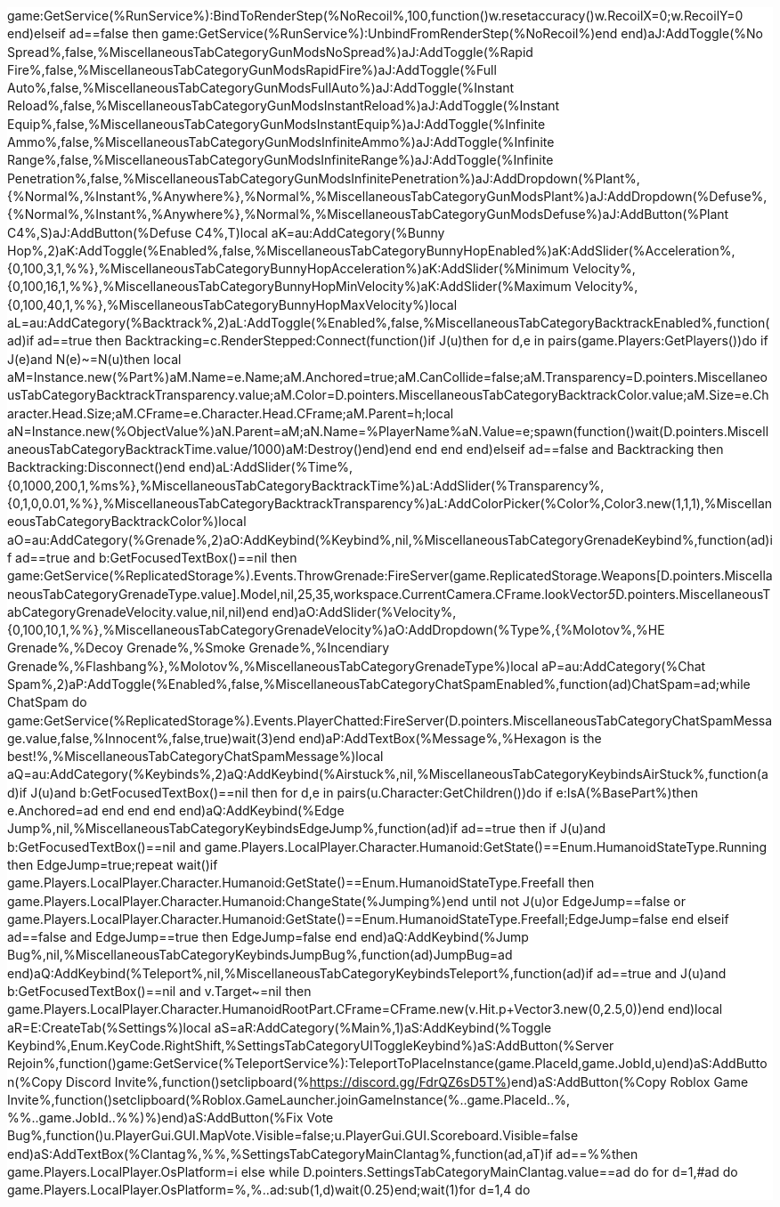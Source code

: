 game:GetService(%RunService%):BindToRenderStep(%NoRecoil%,100,function()w.resetaccuracy()w.RecoilX=0;w.RecoilY=0 end)elseif ad==false then game:GetService(%RunService%):UnbindFromRenderStep(%NoRecoil%)end end)aJ:AddToggle(%No Spread%,false,%MiscellaneousTabCategoryGunModsNoSpread%)aJ:AddToggle(%Rapid Fire%,false,%MiscellaneousTabCategoryGunModsRapidFire%)aJ:AddToggle(%Full Auto%,false,%MiscellaneousTabCategoryGunModsFullAuto%)aJ:AddToggle(%Instant Reload%,false,%MiscellaneousTabCategoryGunModsInstantReload%)aJ:AddToggle(%Instant Equip%,false,%MiscellaneousTabCategoryGunModsInstantEquip%)aJ:AddToggle(%Infinite Ammo%,false,%MiscellaneousTabCategoryGunModsInfiniteAmmo%)aJ:AddToggle(%Infinite Range%,false,%MiscellaneousTabCategoryGunModsInfiniteRange%)aJ:AddToggle(%Infinite Penetration%,false,%MiscellaneousTabCategoryGunModsInfinitePenetration%)aJ:AddDropdown(%Plant%,{%Normal%,%Instant%,%Anywhere%},%Normal%,%MiscellaneousTabCategoryGunModsPlant%)aJ:AddDropdown(%Defuse%,{%Normal%,%Instant%,%Anywhere%},%Normal%,%MiscellaneousTabCategoryGunModsDefuse%)aJ:AddButton(%Plant C4%,S)aJ:AddButton(%Defuse C4%,T)local aK=au:AddCategory(%Bunny Hop%,2)aK:AddToggle(%Enabled%,false,%MiscellaneousTabCategoryBunnyHopEnabled%)aK:AddSlider(%Acceleration%,{0,100,3,1,%%},%MiscellaneousTabCategoryBunnyHopAcceleration%)aK:AddSlider(%Minimum Velocity%,{0,100,16,1,%%},%MiscellaneousTabCategoryBunnyHopMinVelocity%)aK:AddSlider(%Maximum Velocity%,{0,100,40,1,%%},%MiscellaneousTabCategoryBunnyHopMaxVelocity%)local aL=au:AddCategory(%Backtrack%,2)aL:AddToggle(%Enabled%,false,%MiscellaneousTabCategoryBacktrackEnabled%,function(ad)if ad==true then Backtracking=c.RenderStepped:Connect(function()if J(u)then for d,e in pairs(game.Players:GetPlayers())do if J(e)and N(e)~=N(u)then local aM=Instance.new(%Part%)aM.Name=e.Name;aM.Anchored=true;aM.CanCollide=false;aM.Transparency=D.pointers.MiscellaneousTabCategoryBacktrackTransparency.value;aM.Color=D.pointers.MiscellaneousTabCategoryBacktrackColor.value;aM.Size=e.Character.Head.Size;aM.CFrame=e.Character.Head.CFrame;aM.Parent=h;local aN=Instance.new(%ObjectValue%)aN.Parent=aM;aN.Name=%PlayerName%aN.Value=e;spawn(function()wait(D.pointers.MiscellaneousTabCategoryBacktrackTime.value/1000)aM:Destroy()end)end end end end)elseif ad==false and Backtracking then Backtracking:Disconnect()end end)aL:AddSlider(%Time%,{0,1000,200,1,%ms%},%MiscellaneousTabCategoryBacktrackTime%)aL:AddSlider(%Transparency%,{0,1,0,0.01,%%},%MiscellaneousTabCategoryBacktrackTransparency%)aL:AddColorPicker(%Color%,Color3.new(1,1,1),%MiscellaneousTabCategoryBacktrackColor%)local aO=au:AddCategory(%Grenade%,2)aO:AddKeybind(%Keybind%,nil,%MiscellaneousTabCategoryGrenadeKeybind%,function(ad)if ad==true and b:GetFocusedTextBox()==nil then game:GetService(%ReplicatedStorage%).Events.ThrowGrenade:FireServer(game.ReplicatedStorage.Weapons[D.pointers.MiscellaneousTabCategoryGrenadeType.value].Model,nil,25,35,workspace.CurrentCamera.CFrame.lookVector*5*D.pointers.MiscellaneousTabCategoryGrenadeVelocity.value,nil,nil)end end)aO:AddSlider(%Velocity%,{0,100,10,1,%%},%MiscellaneousTabCategoryGrenadeVelocity%)aO:AddDropdown(%Type%,{%Molotov%,%HE Grenade%,%Decoy Grenade%,%Smoke Grenade%,%Incendiary Grenade%,%Flashbang%},%Molotov%,%MiscellaneousTabCategoryGrenadeType%)local aP=au:AddCategory(%Chat Spam%,2)aP:AddToggle(%Enabled%,false,%MiscellaneousTabCategoryChatSpamEnabled%,function(ad)ChatSpam=ad;while ChatSpam do game:GetService(%ReplicatedStorage%).Events.PlayerChatted:FireServer(D.pointers.MiscellaneousTabCategoryChatSpamMessage.value,false,%Innocent%,false,true)wait(3)end end)aP:AddTextBox(%Message%,%Hexagon is the best!%,%MiscellaneousTabCategoryChatSpamMessage%)local aQ=au:AddCategory(%Keybinds%,2)aQ:AddKeybind(%Airstuck%,nil,%MiscellaneousTabCategoryKeybindsAirStuck%,function(ad)if J(u)and b:GetFocusedTextBox()==nil then for d,e in pairs(u.Character:GetChildren())do if e:IsA(%BasePart%)then e.Anchored=ad end end end end)aQ:AddKeybind(%Edge Jump%,nil,%MiscellaneousTabCategoryKeybindsEdgeJump%,function(ad)if ad==true then if J(u)and b:GetFocusedTextBox()==nil and game.Players.LocalPlayer.Character.Humanoid:GetState()==Enum.HumanoidStateType.Running then EdgeJump=true;repeat wait()if game.Players.LocalPlayer.Character.Humanoid:GetState()==Enum.HumanoidStateType.Freefall then game.Players.LocalPlayer.Character.Humanoid:ChangeState(%Jumping%)end until not J(u)or EdgeJump==false or game.Players.LocalPlayer.Character.Humanoid:GetState()==Enum.HumanoidStateType.Freefall;EdgeJump=false end elseif ad==false and EdgeJump==true then EdgeJump=false end end)aQ:AddKeybind(%Jump Bug%,nil,%MiscellaneousTabCategoryKeybindsJumpBug%,function(ad)JumpBug=ad end)aQ:AddKeybind(%Teleport%,nil,%MiscellaneousTabCategoryKeybindsTeleport%,function(ad)if ad==true and J(u)and b:GetFocusedTextBox()==nil and v.Target~=nil then game.Players.LocalPlayer.Character.HumanoidRootPart.CFrame=CFrame.new(v.Hit.p+Vector3.new(0,2.5,0))end end)local aR=E:CreateTab(%Settings%)local aS=aR:AddCategory(%Main%,1)aS:AddKeybind(%Toggle Keybind%,Enum.KeyCode.RightShift,%SettingsTabCategoryUIToggleKeybind%)aS:AddButton(%Server Rejoin%,function()game:GetService(%TeleportService%):TeleportToPlaceInstance(game.PlaceId,game.JobId,u)end)aS:AddButton(%Copy Discord Invite%,function()setclipboard(%https://discord.gg/FdrQZ6sD5T%)end)aS:AddButton(%Copy Roblox Game Invite%,function()setclipboard(%Roblox.GameLauncher.joinGameInstance(%..game.PlaceId..%, %%..game.JobId..%%)%)end)aS:AddButton(%Fix Vote Bug%,function()u.PlayerGui.GUI.MapVote.Visible=false;u.PlayerGui.GUI.Scoreboard.Visible=false end)aS:AddTextBox(%Clantag%,%%,%SettingsTabCategoryMainClantag%,function(ad,aT)if ad==%%then game.Players.LocalPlayer.OsPlatform=i else while D.pointers.SettingsTabCategoryMainClantag.value==ad do for d=1,#ad do game.Players.LocalPlayer.OsPlatform=%,%..ad:sub(1,d)wait(0.25)end;wait(1)for d=1,4 do